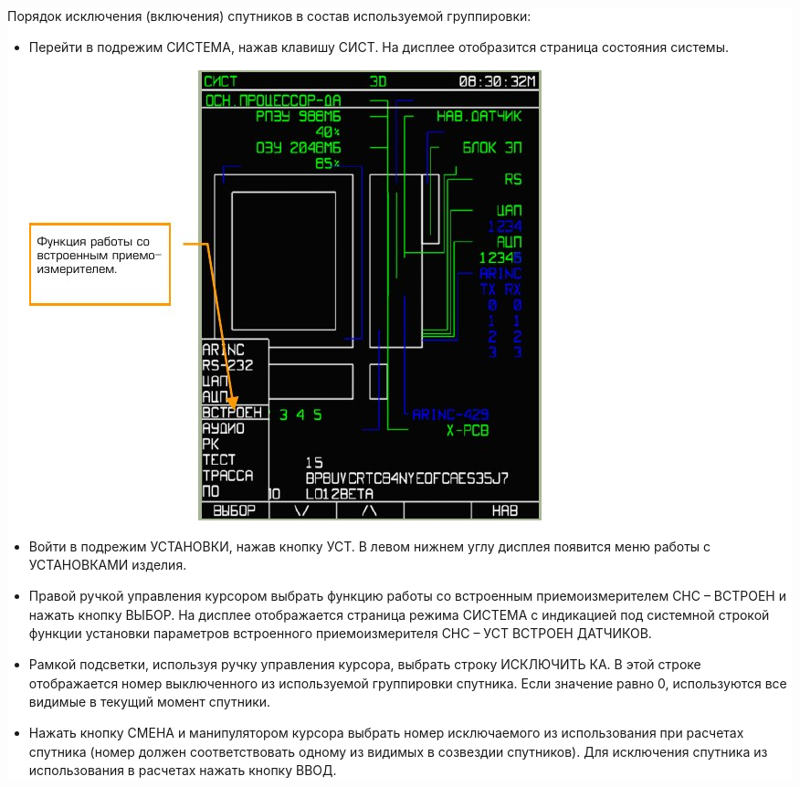 
Порядок исключения (включения) спутников в состав используемой группировки:

-  Перейти в подрежим СИСТЕМА, нажав клавишу СИСТ. На дисплее отобразится страница состояния системы.

    ![7-31: Выбор функции работы с УСТАНОВКАМИ изделия](img/img-219-1-screen.jpg)

-   Войти в подрежим УСТАНОВКИ, нажав кнопку УСТ. В левом нижнем углу
дисплея появится меню работы с УСТАНОВКАМИ изделия.
-   Правой ручкой управления курсором выбрать функцию работы со встроенным приемоизмерителем СНС – ВСТРОЕН и нажать кнопку ВЫБОР. На
дисплее отображается страница режима СИСТЕМА с индикацией под системной строкой функции установки параметров встроенного приемоизмерителя СНС – УСТ ВСТРОЕН ДАТЧИКОВ.
-   Рамкой подсветки, используя ручку управления курсора, выбрать строку
ИСКЛЮЧИТЬ КА. В этой строке отображается номер выключенного из используемой группировки спутника. Если значение равно 0, используются
все видимые в текущий момент спутники.
-   Нажать кнопку СМЕНА и манипулятором курсора выбрать номер исключаемого из использования при расчетах спутника (номер должен соответствовать одному из видимых в созвездии спутников). Для исключения
спутника из использования в расчетах нажать кнопку ВВОД.

